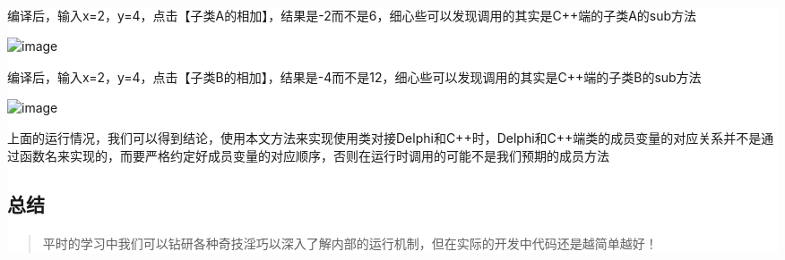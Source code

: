 ```
```

编译后，输入x=2，y=4，点击【子类A的相加】，结果是-2而不是6，细心些可以发现调用的其实是C++端的子类A的sub方法

![image](../media/image/2016-11-28/04.png)

编译后，输入x=2，y=4，点击【子类B的相加】，结果是-4而不是12，细心些可以发现调用的其实是C++端的子类B的sub方法

![image](../media/image/2016-11-28/05.png)

上面的运行情况，我们可以得到结论，使用本文方法来实现使用类对接Delphi和C++时，Delphi和C++端类的成员变量的对应关系并不是通过函数名来实现的，而要严格约定好成员变量的对应顺序，否则在运行时调用的可能不是我们预期的成员方法

## 总结

>平时的学习中我们可以钻研各种奇技淫巧以深入了解内部的运行机制，但在实际的开发中代码还是越简单越好！
